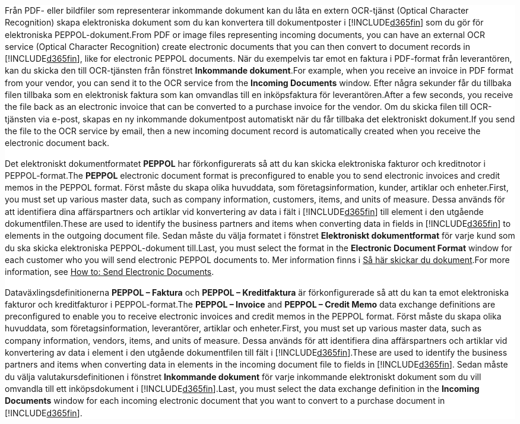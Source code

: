 <span data-ttu-id="69cf7-109">Från PDF- eller bildfiler som representerar inkommande dokument kan du låta en extern OCR-tjänst (Optical Character Recognition) skapa elektroniska dokument som du kan konvertera till dokumentposter i [!INCLUDE[d365fin](includes/d365fin_md.md)] som du gör för elektroniska PEPPOL-dokument.</span><span class="sxs-lookup"><span data-stu-id="69cf7-109">From PDF or image files representing incoming documents, you can have an external OCR service (Optical Character Recognition) create electronic documents that you can then convert to document records in [!INCLUDE[d365fin](includes/d365fin_md.md)], like for electronic PEPPOL documents.</span></span> <span data-ttu-id="69cf7-110">När du exempelvis tar emot en faktura i PDF-format från leverantören, kan du skicka den till OCR-tjänsten från fönstret **Inkommande dokument**.</span><span class="sxs-lookup"><span data-stu-id="69cf7-110">For example, when you receive an invoice in PDF format from your vendor, you can send it to the OCR service from the **Incoming Documents** window.</span></span> <span data-ttu-id="69cf7-111">Efter några sekunder får du tillbaka filen tillbaka som en elektronisk faktura som kan omvandlas till en inköpsfaktura för leverantören.</span><span class="sxs-lookup"><span data-stu-id="69cf7-111">After a few seconds, you receive the file back as an electronic invoice that can be converted to a purchase invoice for the vendor.</span></span> <span data-ttu-id="69cf7-112">Om du skicka filen till OCR-tjänsten via e-post, skapas en ny inkommande dokumentpost automatiskt när du får tillbaka det elektroniskt dokument.</span><span class="sxs-lookup"><span data-stu-id="69cf7-112">If you send the file to the OCR service by email, then a new incoming document record is automatically created when you receive the electronic document back.</span></span>  

<span data-ttu-id="69cf7-113">Det elektroniskt dokumentformatet **PEPPOL** har förkonfigurerats så att du kan skicka elektroniska fakturor och kreditnotor i PEPPOL-format.</span><span class="sxs-lookup"><span data-stu-id="69cf7-113">The **PEPPOL** electronic document format is preconfigured to enable you to send electronic invoices and credit memos in the PEPPOL format.</span></span> <span data-ttu-id="69cf7-114">Först måste du skapa olika huvuddata, som företagsinformation, kunder, artiklar och enheter.</span><span class="sxs-lookup"><span data-stu-id="69cf7-114">First, you must set up various master data, such as company information, customers, items, and units of measure.</span></span> <span data-ttu-id="69cf7-115">Dessa används för att identifiera dina affärspartners och artiklar vid konvertering av data i fält i [!INCLUDE[d365fin](includes/d365fin_md.md)] till element i den utgående dokumentfilen.</span><span class="sxs-lookup"><span data-stu-id="69cf7-115">These are used to identify the business partners and items when converting data in fields in [!INCLUDE[d365fin](includes/d365fin_md.md)] to elements in the outgoing document file.</span></span> <span data-ttu-id="69cf7-116">Sedan måste du välja formatet i fönstret **Elektroniskt dokumentformat** för varje kund som du ska skicka elektroniska PEPPOL-dokument till.</span><span class="sxs-lookup"><span data-stu-id="69cf7-116">Last, you must select the format in the **Electronic Document Format** window for each customer who you will send electronic PEPPOL documents to.</span></span> <span data-ttu-id="69cf7-117">Mer information finns i [Så här skickar du dokument](sales-how-to-send-electronic-documents.md).</span><span class="sxs-lookup"><span data-stu-id="69cf7-117">For more information, see [How to: Send Electronic Documents](sales-how-to-send-electronic-documents.md).</span></span>  

<span data-ttu-id="69cf7-118">Dataväxlingsdefinitionerna **PEPPOL – Faktura** och **PEPPOL – Kreditfaktura** är förkonfigurerade så att du kan ta emot elektroniska fakturor och kreditfakturor i PEPPOL-format.</span><span class="sxs-lookup"><span data-stu-id="69cf7-118">The **PEPPOL – Invoice** and **PEPPOL – Credit Memo** data exchange definitions are preconfigured to enable you to receive electronic invoices and credit memos in the PEPPOL format.</span></span> <span data-ttu-id="69cf7-119">Först måste du skapa olika huvuddata, som företagsinformation, leverantörer, artiklar och enheter.</span><span class="sxs-lookup"><span data-stu-id="69cf7-119">First, you must set up various master data, such as company information, vendors, items, and units of measure.</span></span> <span data-ttu-id="69cf7-120">Dessa används för att identifiera dina affärspartners och artiklar vid konvertering av data i element i den utgående dokumentfilen till fält i [!INCLUDE[d365fin](includes/d365fin_md.md)].</span><span class="sxs-lookup"><span data-stu-id="69cf7-120">These are used to identify the business partners and items when converting data in elements in the incoming document file to fields in [!INCLUDE[d365fin](includes/d365fin_md.md)].</span></span> <span data-ttu-id="69cf7-121">Sedan måste du välja valutakursdefinitionen i fönstret **Inkommande dokument** för varje inkommande elektroniskt dokument som du vill omvandla till ett inköpsdokument i [!INCLUDE[d365fin](includes/d365fin_md.md)].</span><span class="sxs-lookup"><span data-stu-id="69cf7-121">Last, you must select the data exchange definition in the **Incoming Documents** window for each incoming electronic document that you want to convert to a purchase document in [!INCLUDE[d365fin](includes/d365fin_md.md)].</span></span>  

